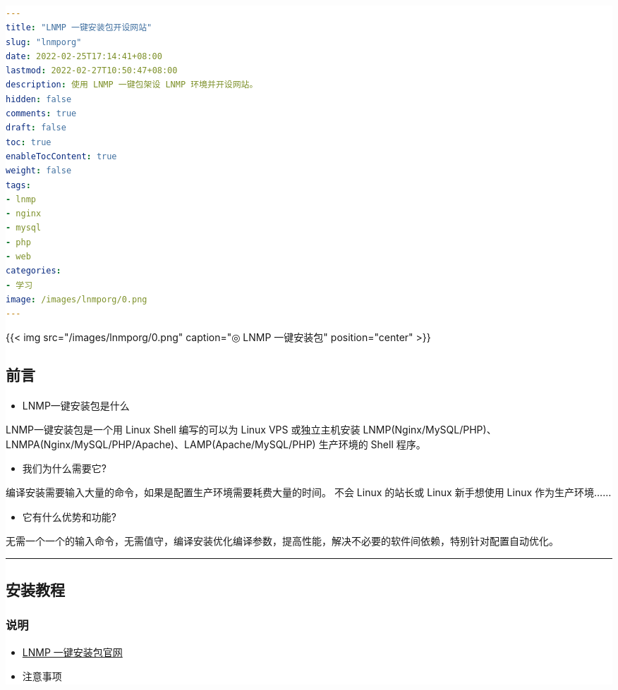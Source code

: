 ```yaml
---
title: "LNMP 一键安装包开设网站"
slug: "lnmporg"
date: 2022-02-25T17:14:41+08:00
lastmod: 2022-02-27T10:50:47+08:00
description: 使用 LNMP 一键包架设 LNMP 环境并开设网站。
hidden: false
comments: true
draft: false
toc: true
enableTocContent: true
weight: false
tags:
- lnmp
- nginx
- mysql
- php
- web
categories:
- 学习
image: /images/lnmporg/0.png
---
```


{{< img src="/images/lnmporg/0.png" caption="◎ LNMP 一键安装包" position="center" >}}

## 前言

- LNMP一键安装包是什么

LNMP一键安装包是一个用 Linux Shell 编写的可以为 Linux VPS 或独立主机安装 LNMP(Nginx/MySQL/PHP)、LNMPA(Nginx/MySQL/PHP/Apache)、LAMP(Apache/MySQL/PHP) 生产环境的 Shell 程序。

- 我们为什么需要它?

编译安装需要输入大量的命令，如果是配置生产环境需要耗费大量的时间。
不会 Linux 的站长或 Linux 新手想使用 Linux 作为生产环境……

- 它有什么优势和功能?

无需一个一个的输入命令，无需值守，编译安装优化编译参数，提高性能，解决不必要的软件间依赖，特别针对配置自动优化。



---

## 安装教程

### 说明

- <a href="https://lnmp.org" target="_blank">LNMP 一键安装包官网</a>

- 注意事项
